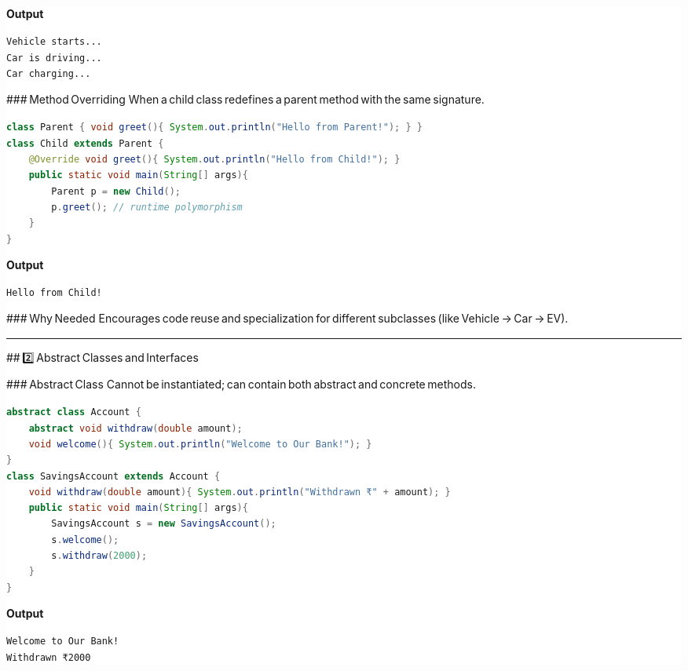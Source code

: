 **Output**

```
Vehicle starts...
Car is driving...
Car charging...
```

\#\#\# Method Overriding
When a child class redefines a parent method with the same signature.

```java
class Parent { void greet(){ System.out.println("Hello from Parent!"); } }
class Child extends Parent {
    @Override void greet(){ System.out.println("Hello from Child!"); }
    public static void main(String[] args){
        Parent p = new Child();
        p.greet(); // runtime polymorphism
    }
}
```

**Output**

```
Hello from Child!
```

\#\#\# Why Needed
Encourages code reuse and specialization for different subclasses (like Vehicle → Car → EV).

***

\#\# 2️⃣ Abstract Classes and Interfaces

\#\#\# Abstract Class
Cannot be instantiated; can contain both abstract and concrete methods.

```java
abstract class Account {
    abstract void withdraw(double amount);
    void welcome(){ System.out.println("Welcome to Our Bank!"); }
}
class SavingsAccount extends Account {
    void withdraw(double amount){ System.out.println("Withdrawn ₹" + amount); }
    public static void main(String[] args){
        SavingsAccount s = new SavingsAccount();
        s.welcome();
        s.withdraw(2000);
    }
}
```

**Output**

```
Welcome to Our Bank!
Withdrawn ₹2000
```
